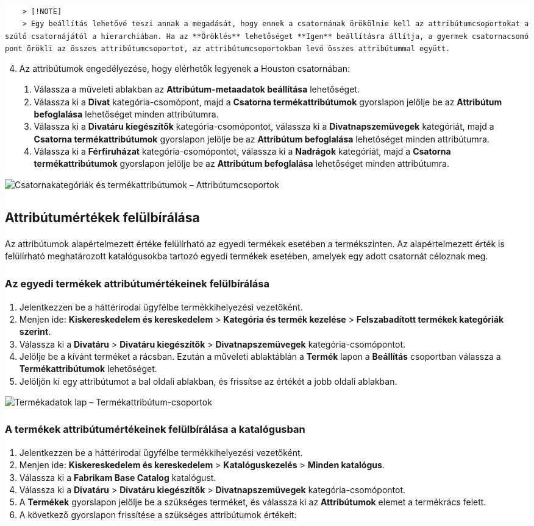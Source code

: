         > [!NOTE]
        > Egy beállítás lehetővé teszi annak a megadását, hogy ennek a csatornának örökölnie kell az attribútumcsoportokat a szülő csatornájától a hierarchiában. Ha az **Öröklés** lehetőséget **Igen** beállításra állítja, a gyermek csatornacsomópont örökli az összes attribútumcsoportot, az attribútumcsoportokban levő összes attribútummal együtt.

4. Az attribútumok engedélyezése, hogy elérhetők legyenek a Houston csatornában:

    1. Válassza a műveleti ablakban az **Attribútum-metaadatok beállítása** lehetőséget.
    2. Válassza ki a **Divat** kategória-csomópont, majd a **Csatorna termékattribútumok** gyorslapon jelölje be az **Attribútum befoglalása** lehetőséget minden attribútumra.
    3. Válassza ki a **Divatáru kiegészítők** kategória-csomópontot, válassza ki a **Divatnapszemüvegek** kategóriát, majd a **Csatorna termékattribútumok** gyorslapon jelölje be az **Attribútum befoglalása** lehetőséget minden attribútumra.
    4. Válassza ki a **Férfiruházat** kategória-csomópontot, válassza ki a **Nadrágok** kategóriát, majd a **Csatorna termékattribútumok** gyorslapon jelölje be az **Attribútum befoglalása** lehetőséget minden attribútumra.

![Csatornakategóriák és termékattribútumok – Attribútumcsoportok](media/CCPAttrGrp.png)

## <a name="overriding-attribute-values"></a>Attribútumértékek felülbírálása

Az attribútumok alapértelmezett értéke felülírható az egyedi termékek esetében a termékszinten. Az alapértelmezett érték is felülírható meghatározott katalógusokba tartozó egyedi termékek esetében, amelyek egy adott csatornát céloznak meg.

### <a name="override-the-attribute-values-of-an-individual-product"></a>Az egyedi termékek attribútumértékeinek felülbírálása

1. Jelentkezzen be a háttérirodai ügyfélbe termékkihelyezési vezetőként.
2. Menjen ide: **Kiskereskedelem és kereskedelem** &gt; **Kategória és termék kezelése** &gt; **Felszabadított termékek kategóriák szerint**.
3. Válassza ki a **Divatáru** &gt; **Divatáru kiegészítők** &gt; **Divatnapszemüvegek** kategória-csomópontot.
4. Jelölje be a kívánt terméket a rácsban. Ezután a műveleti ablaktáblán a **Termék** lapon a **Beállítás** csoportban válassza a **Termékattribútumok** lehetőséget.
5. Jelöljön ki egy attribútumot a bal oldali ablakban, és frissítse az értékét a jobb oldali ablakban.

![Termékadatok lap – Termékattribútum-csoportok](media/ProdDetailsProdAttrValues.png)

### <a name="override-the-attribute-values-of-products-in-a-catalog"></a>A termékek attribútumértékeinek felülbírálása a katalógusban

1. Jelentkezzen be a háttérirodai ügyfélbe termékkihelyezési vezetőként.
2. Menjen ide: **Kiskereskedelem és kereskedelem** &gt; **Katalóguskezelés** &gt; **Minden katalógus**.
3. Válassza ki a **Fabrikam Base Catalog** katalógust.
4. Válassza ki a **Divatáru** &gt; **Divatáru kiegészítők** &gt; **Divatnapszemüvegek** kategória-csomópontot.
5. A **Termékek** gyorslapon jelölje be a szükséges terméket, és válassza ki az **Attribútumok** elemet a termékrács felett.
6. A következő gyorslapon frissítése a szükséges attribútumok értékeit:
